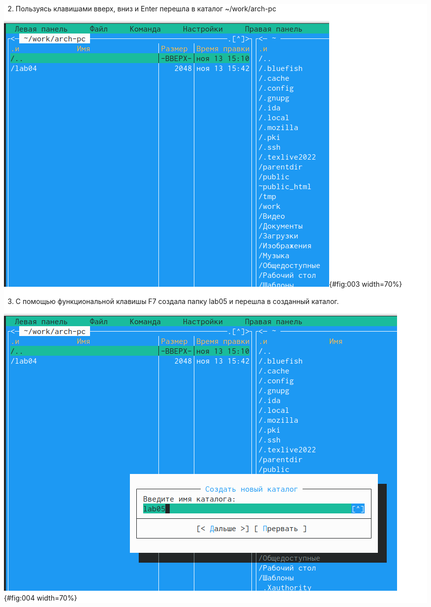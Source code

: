 2. Пользуясь клавишами вверх, вниз и Enter перешла в каталог ~/work/arch-pc

![Переход между каталогами](image/003.png){#fig:003 width=70%}

3. С помощью функциональной клавишы F7 создала папку lab05 и перешла в созданный каталог.

![Создание каталога](image/004.png){#fig:004 width=70%}
